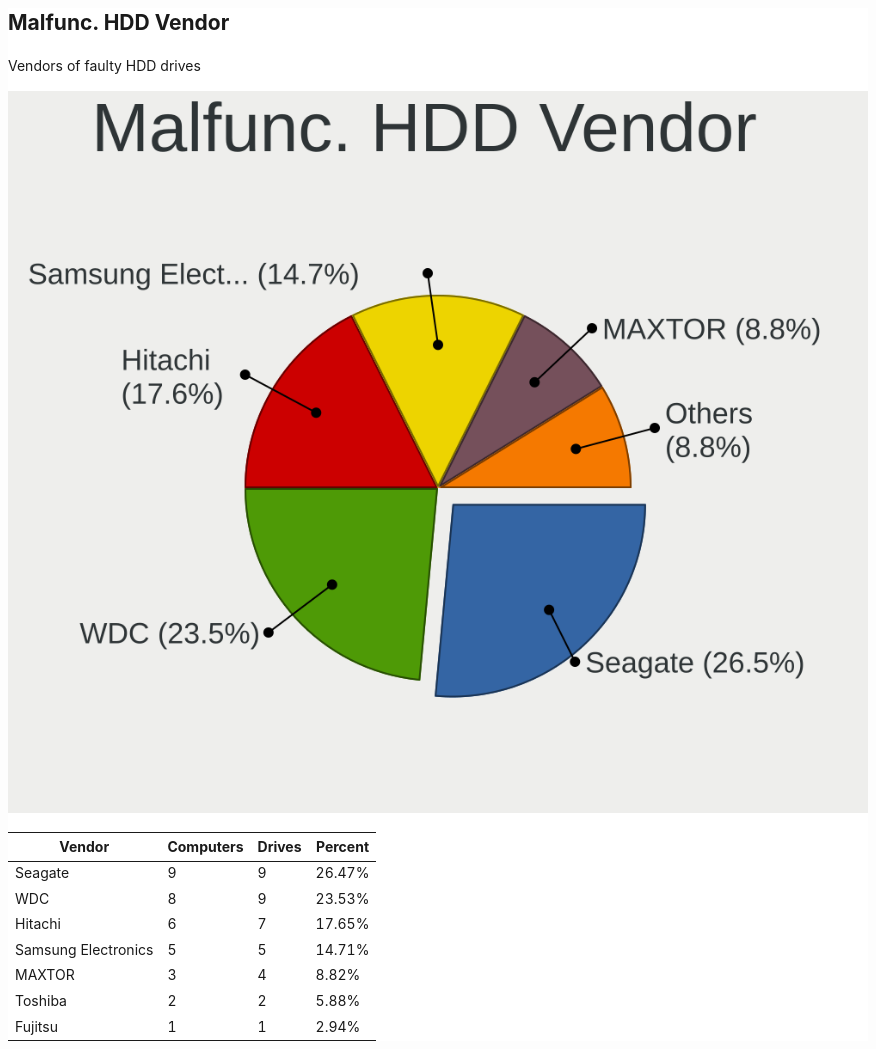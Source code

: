 Malfunc. HDD Vendor
-------------------

Vendors of faulty HDD drives

![Malfunc. HDD Vendor](./All/images/pie_chart/drive_malfunc_hdd_vendor.svg)


| Vendor              | Computers | Drives | Percent |
|---------------------|-----------|--------|---------|
| Seagate             | 9         | 9      | 26.47%  |
| WDC                 | 8         | 9      | 23.53%  |
| Hitachi             | 6         | 7      | 17.65%  |
| Samsung Electronics | 5         | 5      | 14.71%  |
| MAXTOR              | 3         | 4      | 8.82%   |
| Toshiba             | 2         | 2      | 5.88%   |
| Fujitsu             | 1         | 1      | 2.94%   |
